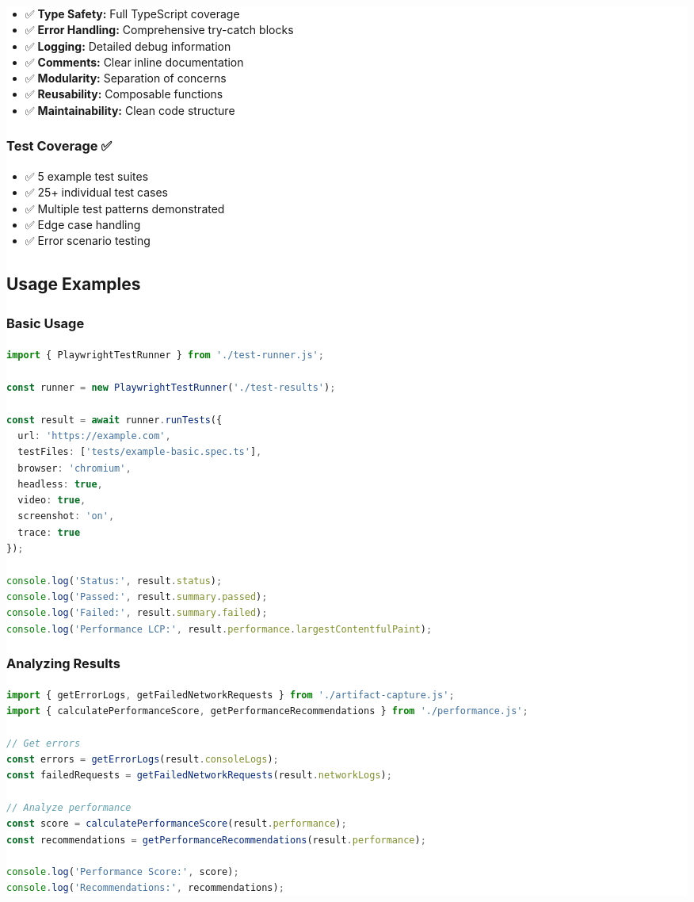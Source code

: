 - ✅ **Type Safety:** Full TypeScript coverage
- ✅ **Error Handling:** Comprehensive try-catch blocks
- ✅ **Logging:** Detailed debug information
- ✅ **Comments:** Clear inline documentation
- ✅ **Modularity:** Separation of concerns
- ✅ **Reusability:** Composable functions
- ✅ **Maintainability:** Clean code structure

### Test Coverage ✅

- ✅ 5 example test suites
- ✅ 25+ individual test cases
- ✅ Multiple test patterns demonstrated
- ✅ Edge case handling
- ✅ Error scenario testing

## Usage Examples

### Basic Usage

```typescript
import { PlaywrightTestRunner } from './test-runner.js';

const runner = new PlaywrightTestRunner('./test-results');

const result = await runner.runTests({
  url: 'https://example.com',
  testFiles: ['tests/example-basic.spec.ts'],
  browser: 'chromium',
  headless: true,
  video: true,
  screenshot: 'on',
  trace: true
});

console.log('Status:', result.status);
console.log('Passed:', result.summary.passed);
console.log('Failed:', result.summary.failed);
console.log('Performance LCP:', result.performance.largestContentfulPaint);
```

### Analyzing Results

```typescript
import { getErrorLogs, getFailedNetworkRequests } from './artifact-capture.js';
import { calculatePerformanceScore, getPerformanceRecommendations } from './performance.js';

// Get errors
const errors = getErrorLogs(result.consoleLogs);
const failedRequests = getFailedNetworkRequests(result.networkLogs);

// Analyze performance
const score = calculatePerformanceScore(result.performance);
const recommendations = getPerformanceRecommendations(result.performance);

console.log('Performance Score:', score);
console.log('Recommendations:', recommendations);
```
